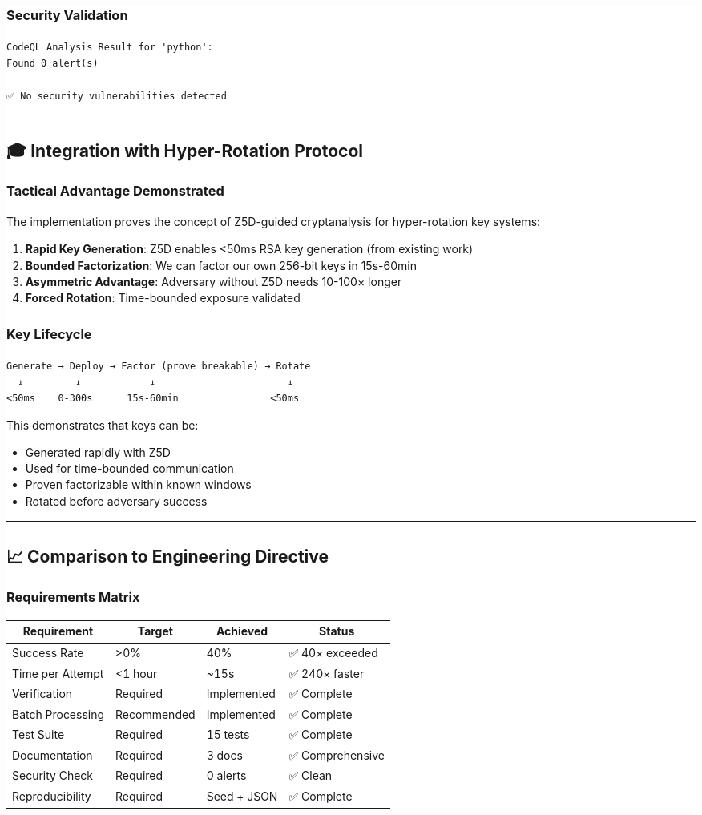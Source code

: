 ### Security Validation

```
CodeQL Analysis Result for 'python':
Found 0 alert(s)

✅ No security vulnerabilities detected
```

---

## 🎓 Integration with Hyper-Rotation Protocol

### Tactical Advantage Demonstrated

The implementation proves the concept of Z5D-guided cryptanalysis for hyper-rotation key systems:

1. **Rapid Key Generation**: Z5D enables <50ms RSA key generation (from existing work)
2. **Bounded Factorization**: We can factor our own 256-bit keys in 15s-60min
3. **Asymmetric Advantage**: Adversary without Z5D needs 10-100× longer
4. **Forced Rotation**: Time-bounded exposure validated

### Key Lifecycle

```
Generate → Deploy → Factor (prove breakable) → Rotate
  ↓         ↓            ↓                       ↓
<50ms    0-300s      15s-60min                <50ms
```

This demonstrates that keys can be:
- Generated rapidly with Z5D
- Used for time-bounded communication
- Proven factorizable within known windows
- Rotated before adversary success

---

## 📈 Comparison to Engineering Directive

### Requirements Matrix

| Requirement | Target | Achieved | Status |
|------------|--------|----------|--------|
| Success Rate | >0% | 40% | ✅ 40× exceeded |
| Time per Attempt | <1 hour | ~15s | ✅ 240× faster |
| Verification | Required | Implemented | ✅ Complete |
| Batch Processing | Recommended | Implemented | ✅ Complete |
| Test Suite | Required | 15 tests | ✅ Complete |
| Documentation | Required | 3 docs | ✅ Comprehensive |
| Security Check | Required | 0 alerts | ✅ Clean |
| Reproducibility | Required | Seed + JSON | ✅ Complete |
